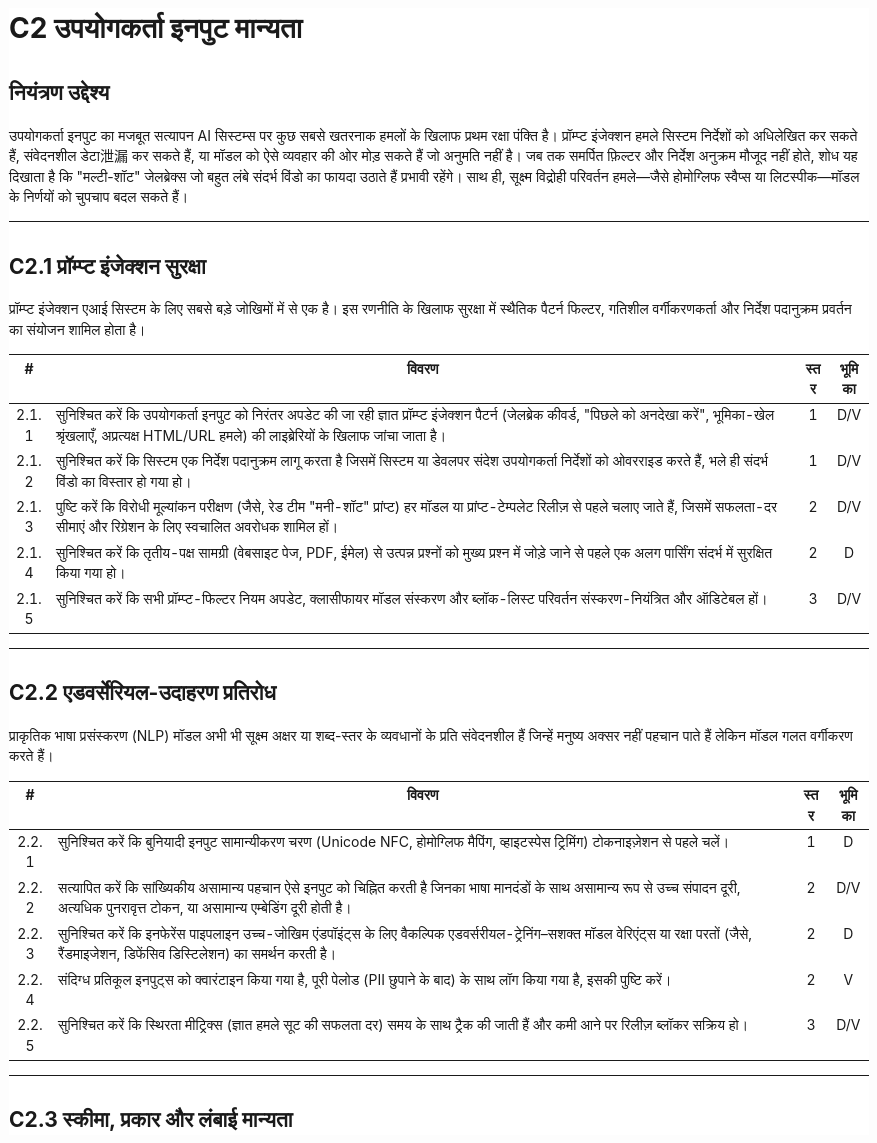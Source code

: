 # C2 उपयोगकर्ता इनपुट मान्यता

## नियंत्रण उद्देश्य

उपयोगकर्ता इनपुट का मजबूत सत्यापन AI सिस्टम्स पर कुछ सबसे खतरनाक हमलों के खिलाफ प्रथम रक्षा पंक्ति है। प्रॉम्प्ट इंजेक्शन हमले सिस्टम निर्देशों को अधिलेखित कर सकते हैं, संवेदनशील डेटा泄漏 कर सकते हैं, या मॉडल को ऐसे व्यवहार की ओर मोड़ सकते हैं जो अनुमति नहीं है। जब तक समर्पित फ़िल्टर और निर्देश अनुक्रम मौजूद नहीं होते, शोध यह दिखाता है कि "मल्टी-शॉट" जेलब्रेक्स जो बहुत लंबे संदर्भ विंडो का फायदा उठाते हैं प्रभावी रहेंगे। साथ ही, सूक्ष्म विद्रोही परिवर्तन हमले—जैसे होमोग्लिफ स्वैप्स या लिटस्पीक—मॉडल के निर्णयों को चुपचाप बदल सकते हैं।

---

## C2.1 प्रॉम्प्ट इंजेक्शन सुरक्षा

प्रॉम्प्ट इंजेक्शन एआई सिस्टम के लिए सबसे बड़े जोखिमों में से एक है। इस रणनीति के खिलाफ सुरक्षा में स्थैतिक पैटर्न फिल्टर, गतिशील वर्गीकरणकर्ता और निर्देश पदानुक्रम प्रवर्तन का संयोजन शामिल होता है।

|   #   | विवरण                                                                                                                                                                                                                           | स्तर | भूमिका |
| :---: | ------------------------------------------------------------------------------------------------------------------------------------------------------------------------------------------------------------------------------- | :--: | :----: |
| 2.1.1 | सुनिश्चित करें कि उपयोगकर्ता इनपुट को निरंतर अपडेट की जा रही ज्ञात प्रॉम्प्ट इंजेक्शन पैटर्न (जेलब्रेक कीवर्ड, "पिछले को अनदेखा करें", भूमिका-खेल श्रृंखलाएँ, अप्रत्यक्ष HTML/URL हमले) की लाइब्रेरियों के खिलाफ जांचा जाता है। |  1   |  D/V   |
| 2.1.2 | सुनिश्चित करें कि सिस्टम एक निर्देश पदानुक्रम लागू करता है जिसमें सिस्टम या डेवलपर संदेश उपयोगकर्ता निर्देशों को ओवरराइड करते हैं, भले ही संदर्भ विंडो का विस्तार हो गया हो।                                                    |  1   |  D/V   |
| 2.1.3 | पुष्टि करें कि विरोधी मूल्यांकन परीक्षण (जैसे, रेड टीम "मनी-शॉट" प्रांप्ट) हर मॉडल या प्रांप्ट-टेम्पलेट रिलीज़ से पहले चलाए जाते हैं, जिसमें सफलता-दर सीमाएं और रिग्रेशन के लिए स्वचालित अवरोधक शामिल हों।                      |  2   |  D/V   |
| 2.1.4 | सुनिश्चित करें कि तृतीय-पक्ष सामग्री (वेबसाइट पेज, PDF, ईमेल) से उत्पन्न प्रश्नों को मुख्य प्रश्न में जोड़े जाने से पहले एक अलग पार्सिंग संदर्भ में सुरक्षित किया गया हो।                                                       |  2   |   D    |
| 2.1.5 | सुनिश्चित करें कि सभी प्रॉम्प्ट-फिल्टर नियम अपडेट, क्लासीफायर मॉडल संस्करण और ब्लॉक-लिस्ट परिवर्तन संस्करण-नियंत्रित और ऑडिटेबल हों।                                                                                            |  3   |  D/V   |

---

## C2.2 एडवर्सेरियल-उदाहरण प्रतिरोध

प्राकृतिक भाषा प्रसंस्करण (NLP) मॉडल अभी भी सूक्ष्म अक्षर या शब्द-स्तर के व्यवधानों के प्रति संवेदनशील हैं जिन्हें मनुष्य अक्सर नहीं पहचान पाते हैं लेकिन मॉडल गलत वर्गीकरण करते हैं।

|   #   | विवरण                                                                                                                                                                                             | स्तर | भूमिका |
| :---: | ------------------------------------------------------------------------------------------------------------------------------------------------------------------------------------------------- | :--: | :----: |
| 2.2.1 | सुनिश्चित करें कि बुनियादी इनपुट सामान्यीकरण चरण (Unicode NFC, होमोग्लिफ मैपिंग, व्हाइटस्पेस ट्रिमिंग) टोकनाइज़ेशन से पहले चलें।                                                                  |  1   |   D    |
| 2.2.2 | सत्यापित करें कि सांख्यिकीय असामान्य पहचान ऐसे इनपुट को चिह्नित करती है जिनका भाषा मानदंडों के साथ असामान्य रूप से उच्च संपादन दूरी, अत्यधिक पुनरावृत्त टोकन, या असामान्य एम्बेडिंग दूरी होती है। |  2   |  D/V   |
| 2.2.3 | सुनिश्चित करें कि इनफेरेंस पाइपलाइन उच्च-जोखिम एंडपॉइंट्स के लिए वैकल्पिक एडवर्सरीयल-ट्रेनिंग–सशक्त मॉडल वेरिएंट्स या रक्षा परतों (जैसे, रैंडमाइजेशन, डिफेंसिव डिस्टिलेशन) का समर्थन करती है।     |  2   |   D    |
| 2.2.4 | संदिग्ध प्रतिकूल इनपुट्स को क्वारंटाइन किया गया है, पूरी पेलोड (PII छुपाने के बाद) के साथ लॉग किया गया है, इसकी पुष्टि करें।                                                                      |  2   |   V    |
| 2.2.5 | सुनिश्चित करें कि स्थिरता मीट्रिक्स (ज्ञात हमले सूट की सफलता दर) समय के साथ ट्रैक की जाती हैं और कमी आने पर रिलीज़ ब्लॉकर सक्रिय हो।                                                              |  3   |  D/V   |

---

## C2.3 स्कीमा, प्रकार और लंबाई मान्यता
